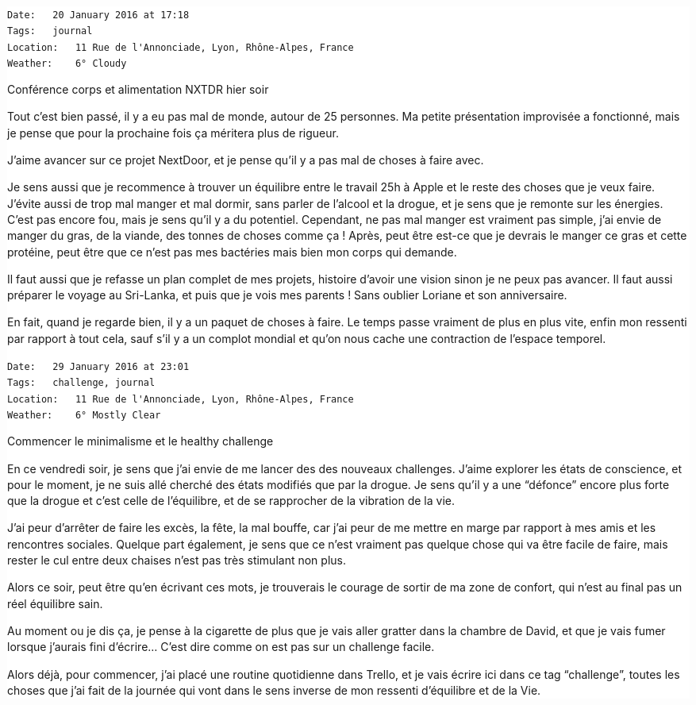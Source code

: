 	Date:	20 January 2016 at 17:18
	Tags:	journal
	Location:	11 Rue de l'Annonciade, Lyon, Rhône-Alpes, France
	Weather:	6° Cloudy

Conférence corps et alimentation NXTDR hier soir

Tout c’est bien passé, il y a eu pas mal de monde, autour de 25 personnes.
Ma petite présentation improvisée a fonctionné, mais je pense que pour la prochaine fois ça méritera plus de rigueur.

J’aime avancer sur ce projet NextDoor, et je pense qu’il y a pas mal de choses à faire avec.

Je sens aussi que je recommence à trouver un équilibre entre le travail 25h à Apple et le reste des choses que je veux faire. J’évite aussi de trop mal manger et mal dormir, sans parler de l’alcool et la drogue, et je sens que je remonte sur les énergies. C’est pas encore fou, mais je sens qu’il y a du potentiel. Cependant, ne pas mal manger est vraiment pas simple, j’ai envie de manger du gras, de la viande, des tonnes de choses comme ça ! Après, peut être est-ce que je devrais le manger ce gras et cette protéine, peut être que ce n’est pas mes bactéries mais bien mon corps qui demande.

Il faut aussi que je refasse un plan complet de mes projets, histoire d’avoir une vision sinon je ne peux pas avancer. Il faut aussi préparer le voyage au Sri-Lanka, et puis que je vois mes parents ! Sans oublier Loriane et son anniversaire.

En fait, quand je regarde bien, il y a un paquet de choses à faire. Le temps passe vraiment de plus en plus vite, enfin mon ressenti par rapport à tout cela, sauf s’il y a un complot mondial et qu’on nous cache une contraction de l’espace temporel.

	Date:	29 January 2016 at 23:01
	Tags:	challenge, journal
	Location:	11 Rue de l'Annonciade, Lyon, Rhône-Alpes, France
	Weather:	6° Mostly Clear

Commencer le minimalisme et le healthy challenge

En ce vendredi soir, je sens que j’ai envie de me lancer des des nouveaux challenges. J’aime explorer les états de conscience, et pour le moment, je ne suis allé cherché des états modifiés que par la drogue.
Je sens qu’il y a une “défonce” encore plus forte que la drogue et c’est celle de l’équilibre, et de se rapprocher de la vibration de la vie.

J’ai peur d’arrêter de faire les excès, la fête, la mal bouffe, car j’ai peur de me mettre en marge par rapport à mes amis et les rencontres sociales. Quelque part également, je sens que ce n’est vraiment pas quelque chose qui va être facile de faire, mais rester le cul entre deux chaises n’est pas très stimulant non plus.

Alors ce soir, peut être qu’en écrivant ces mots, je trouverais le courage de sortir de ma zone de confort, qui n’est au final pas un réel équilibre sain.

Au moment ou je dis ça, je pense à la cigarette de plus que je vais aller gratter dans la chambre de David, et que je vais fumer lorsque j’aurais fini d’écrire… C’est dire comme on est pas sur un challenge facile.

Alors déjà, pour commencer, j’ai placé une routine quotidienne dans Trello, et je vais écrire ici dans ce tag “challenge”, toutes les choses que j’ai fait de la journée qui vont dans le sens inverse de mon ressenti d’équilibre et de la Vie.
